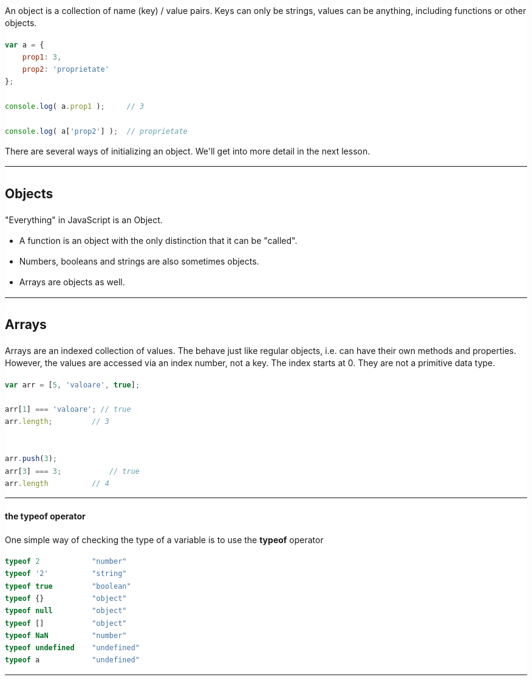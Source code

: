 An object is a collection of name (key) / value pairs. Keys can only be strings, values can be anything, including functions or other objects.

```javascript
var a = {
	prop1: 3,
	prop2: 'proprietate'
};

console.log( a.prop1 );		// 3

console.log( a['prop2'] );	// proprietate
```

There are several ways of initializing an object. We'll get into more detail in the next lesson.

---

## Objects

"Everything" in JavaScript is an Object.

- A function is an object with the only distinction that it can be "called".

- Numbers, booleans and strings are also sometimes objects.

- Arrays are objects as well.

---

## Arrays

Arrays are an indexed collection of values. The behave just like regular objects, i.e. can have their own methods and properties. However, the values are accessed via an index number, not a key. The index starts at 0. They are not a primitive data type.

```javascript
var arr = [5, 'valoare', true];

arr[1] === 'valoare'; // true
arr.length;			// 3


arr.push(3);
arr[3] === 3;			// true
arr.length			// 4
```

---

#### the typeof operator

One simple way of checking the type of a variable is to use the **typeof** operator

```javascript
typeof 2			"number"
typeof '2'			"string"
typeof true			"boolean"
typeof {} 			"object"
typeof null			"object"
typeof []			"object"
typeof NaN			"number"
typeof undefined	"undefined"
typeof a 			"undefined"
```

---